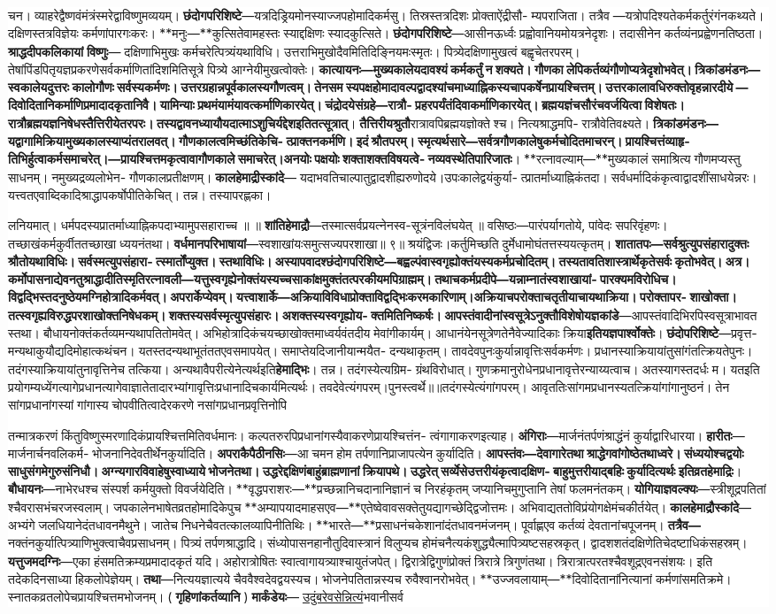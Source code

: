 

चन। व्याहरेद्वैष्णवंमंत्रंस्मरेद्वाविष्णुमव्ययम्। **छंदोगपरिशिष्टे**—यत्रदिड्रियमोनस्याज्जपहोमादिकर्मसु। तिस्रस्तत्रदिशः प्रोक्ताऐंद्रीसौ- म्यपराजिता। तत्रैव —यत्रोपदिश्यतेकर्मकर्तुरंगंनकथ्यते। दक्षिणस्तत्रविज्ञेयः कर्मणांपारगःकरः। **मनुः—**कुत्सितेवामहस्तः स्याद्दक्षिणः स्यादकुत्सिते। **छंदोगपरिशिष्टे**—आसीनऊर्ध्वः प्रह्वोवानियमोयत्रनेदृशः। तदासीनेन कर्तव्यंनप्रह्वेणनतिष्ठता। **श्राद्धदीपकलिकायां** **विष्णुः**— दक्षिणाभिमुखः कर्मचरेत्पित्र्यंयथाविधि। उत्तराभिमुखोदैवमितिदिङ्नियमःस्मृतः। पित्र्येदक्षिणामुखत्वं बह्वृचेतरपरम्। तेषांपिंडपितृयज्ञप्रकरणेसर्वकर्माणितांदिशमितिसूत्रे पित्र्ये आग्नेयीमुखत्वोक्तेः। **कात्यायनः—**मुख्यकालेयदावश्यं कर्मकर्तुं न शक्यते। गौणका लेपिकर्तव्यंगौणोप्यत्रेदृशोभवेत्। **त्रिकांडमंडनः—**स्वकालेयदुत्तरः कालोगौणः सर्वस्यकर्मणः। उत्तरग्रहान्नपूर्वकालस्यगौणत्वम्। तेनसम स्यपक्षहोमादावल्पद्वादश्यांचमाध्याह्निकस्यचापकर्षेनप्रायश्चित्तम्। उत्तरकालावधिरुक्तो**वृहन्नारदीये** —दिवोदितानिकर्माणिप्रमादादकृतानिवै। यामिन्याः प्रथमंयामंयावत्कर्माणिकारयेत्। **चंद्रोदयेसंग्रहे**—रात्रौ- प्रहरपर्यंतंदिवाकर्माणिकारयेत्। ब्रह्मयज्ञंचसौरंचवर्जयित्वा विशेषतः। रात्रौब्रह्मयज्ञनिषेधस्तैत्तिरीयेतरपरः। तस्यद्वावनध्यायौयदात्माऽशुचिर्यद्देशइतित**त्सूत्रात्**। **तैत्तिरीयश्रुतौ**रात्रावपिब्रह्मयज्ञोक्ते श्च। नित्यश्राद्धमपि- रात्रौवेतिवक्ष्यते। **त्रिकांडमंडनः—**यद्वागामिक्रियामुख्यकालस्याप्यंतरालवत्। गौणकालत्वमिच्छंतिकेचि- त्प्राक्तनकर्मणि। इदं श्रौतपरम्। **स्मृत्यर्थसारे**—सर्वत्रगौणकालेषुकर्मचोदितमाचरन्। प्रायश्चित्तंव्याहृ- तिभिर्हुत्वाकर्मसमाचरेत्।—प्रायश्चित्तमकृत्वावागौणकाले समाचरेत्।अनयोः पक्षयोः शक्ताशक्तविषयत्वे- नव्यवस्थेति**पारिजातः**। **रत्नावल्याम्—**मुख्यकालं समाश्रित्य गौणमप्यस्तु साधनम्। नमुख्यद्रव्यलोभेन- गौणकालप्रतीक्षणम्। **कालहेमाद्रीस्कांदे**— यदाभवतिचाल्पातुद्वादशीह्यरुणोदये।उपःकालेद्वयंकुर्या- त्प्रातर्माध्याह्निकंतदा। सर्वधर्मादिकंकृत्वाद्वादशींसाधयेन्नरः। यत्त्वतएवाब्दिकादिश्राद्धापकर्षोपीतिकेचित्। तन्न। तस्यापरह्णका।



लनियमात्‌। धर्मपदस्यप्रातर्माध्याह्निकपदाभ्यामुपसहाराच्च ॥ ॥ **शांतिहेमाद्रौ**—तस्मात्सर्वप्रयत्नेनस्व-सूत्रंनविलंघयेत्‌ ॥ वसिष्ठः—पारंपर्यागतोये, पांवेदः सपरिवृंहणः। तच्छाखंकर्मकुर्वीततच्छाखा ध्ययनंतथा। **वर्धमानपरिभाषायां**—स्वशाखांयःसमुत्सज्यपरशाखा॥ ९॥ श्रयंद्विजः।कर्तुमिच्छति दुर्मेधामोघंतत्तस्ययत्कृतम्‌। **शातातपः—**सर्वश्रुत्युपसंहारादुक्तः श्रौतोयथाविधिः। सर्वस्मत्युपसंहारा- त्स्मार्तोंप्युक्त। स्तथाविधिः। अस्यापवाद**श्छंदोगपरिशिष्टे—**बह्वल्पंवास्वगृह्योक्तंयस्यकर्मप्रचोदितम्‌। तस्यतावतिशास्त्रार्थेकृतेसर्वः कृतोभवेत्‌। अत्र। कर्मोपासनाद्येवनतुश्राद्धादीति**स्मृतिरत्नावली—**यत्तुस्वगृह्येनोक्तंयस्यच्चसाकांक्षमुक्तंतत्परकीयमपिग्राह्मम्। तथाच**कर्मप्रदीपे—**यन्नाम्नातंस्वशाखायां- पारक्यमविरोधिच। विद्वद्भिस्तदनुष्ठेयमग्निहोत्रादिकर्मवत्। **अपरार्केप्येवम्‌**। **यत्त्वाशार्के**—अक्रियाविविधाप्रोक्ताविद्वद्भिःकरमकारिणाम्‌।अक्रियाचपरोक्ताचतृतीयाचायथाक्रिया। परोक्तापर- शाखोक्ता। तत्स्वगृह्यविरुद्धपरशाखोक्तनिषेधकम्‌। शक्तस्यसर्वस्मृत्युपसंहारः। अशक्तस्यस्वगृह्योय- क्तमितिनिष्कर्षः। आपस्तंवादीनांस्वसूत्रेऽनुक्तौविशेषो**यज्ञकांडे**—आपस्तंवादिभिरपिस्वसूत्राभावत स्तथा। बौधायनोक्तंकर्तव्यमन्यथापतितोमवेत्‌। अभिहोत्रादिकंचयच्छाखोक्तमाध्वर्यवंतदीय मेवांगीकार्यम्। आधानंयेनसूत्रेणतेनैवेज्यादिकाः क्रिया**इतियज्ञपार्श्वोक्तेः**। **छंदोपरिशिष्टे**—प्रवृत्त- मन्यथाकुयौद्यदिमोहात्कथंचन। यतस्तदन्यथाभूतंततएवसमापयेत्‌। समाप्तेयदिजानीयान्मयैत- दन्यथाकृतम्‌। तावदेवपुनःकुर्यान्नावृत्तिःसर्वकर्मणः। प्रधानस्याक्रियायांतुसांगंतत्क्रियतेपुनः। तदंगस्याक्रियायांतुनावृत्तिनेच तत्किया। अन्यथावैपरीत्येनेत्यर्थइति**हेमाद्भिः**। तन्न। तदंगस्येत्यग्रिम- ग्रंथविरोधात्‌। गुणक्रमानुरोधेनप्रधानावृत्तेरन्याय्यत्वाच। अतस्यागस्तदर्धः म। यतइति प्रयोगम्यध्येंगत्यागेप्रधानत्यागेवाज्ञातेतादारभ्यांगावृत्तिःप्रधानादिचकार्यमित्यर्थः। तवदेवेत्यंगपरम्‌।पुनस्त्वर्थे॥॥तदंगस्येत्यंगांगपरम्‌। आवृततिःसांगमप्रधानस्यतत्क्रियांगांगानुष्ठनं। तेन सांगप्रधानांगस्यां गांगास्य चोपवीतित्वादेरकरणे नसांगप्रधानप्रवृत्तिनोपि



तन्मात्रकरणं किंतुविष्णुस्मरणादिकंप्रायश्चित्तमितिवर्धमानः। कल्पतरुरपिप्रधानांगस्यैवाकरणेप्रायश्चित्तंन- त्वंगागाकरणइत्याह। **अंगिराः**—मार्जनंतर्पणंश्राद्धंनं कुर्याद्वारिधारया। **हारीतः**—मार्जनार्चनवलिकर्म- भोजनानिदेवतीर्थेनकुर्यादिति। **अपराकैपैठीनसिः**—आ चमन होम तर्पणानिप्राजापत्येन कुर्यादिति। **आपस्तंवः—**देवागारेतथा श्राद्धेगवांगोष्ठेतथाध्वरे। संध्ययोश्चद्वयोः साधुसंगमेगुरुसंनिधौ। अग्न्यगारविवाहेषुस्वाध्याये भोजनेतथा। उद्धरेद्दक्षिणंबाहुंब्राह्मणानां क्रियापथे। उद्धरेत् सर्व्येसेउत्तरीयंकृत्वादक्षिण- बाहुमुत्तरीयाद्बहिः कुर्यादित्यर्थः इति**व्रतहेमाद्रिः**। **बौधायनः**—नाभेरधश्च संस्पर्श कर्मयुक्तो विवर्जयेदिति। **वृद्धपराशरः—**प्रच्छन्नानिचदानानिज्ञानं च निरहंकृतम् जप्यानिचमुगुप्तानि तेषां फलमनंतकम्। **योगियाज्ञवल्क्यः**—स्त्रीशूद्रपतितां श्चैवरासभंचरजस्वलाम्। जपकालेनभाषेतव्रतहोमादिकेपुच **अम्यापयादमाहसएव—**एतेष्वेवावसक्तेतुयद्यागच्छेद्द्विजोत्तमः। अभिवाद्यततोविप्रंयोगक्षेमंचकीर्तयेत्। **कालहेमाद्रौस्कांदे**—अभ्यंगे जलधियानेदंतधावनमैथुने। जातेच निधनेचैवतत्कालव्यापिनीतिथिः। **भारते—**प्रसाधनंचकेशानांदंतधावनमंजनम्। पूर्वाह्णएव कर्तव्यं देवतानांचपूजनम्। **तत्रैव—** नक्तंनकुर्यात्पित्र्याणिभुक्त्वाचैवप्रसाधनम्। पित्र्यं तर्पणश्राद्धादि। संध्योपासनहानौतुदिवास्त्रानं विलुप्यच होमंचनैत्यकंशुद्ध्यैत्मापित्र्यष्टसहस्रकृत्। द्वादशशतंदक्षिणेतिचेदष्टाधिकंसहस्रम्। **यत्तुजमदग्निः**—एका हंसमतिक्रम्यप्रमादादकृतं यदि। अहोरात्रोषितः स्वात्वागायत्र्याश्चायुतंजपेत्। द्विरात्रेद्विगुणंप्रोक्तं त्रिरात्रे त्रिगुणंतथा। त्रिरात्रात्परतश्चैवशूद्रएवनसंशयः। इति तदेकदिनसाध्या हिकलोपेज्ञेयम्। **तथा**—नित्ययज्ञात्यये चैववैश्वदेवद्वयस्यच। भोजनेपतितान्नस्यच रुवैश्वानरोभवेत्। **उज्जवलायाम्—**दिवोदितानांनित्यानां कर्मणांसमतिक्रमे। स्नातकव्रतलोपेचप्रायश्चित्तमभोजनम्। ( **गृहिणांकर्तव्यानि** ) **मार्कंडेयः**— [उदुंबरेवसेन्नित्यं](# "उदुंवरोत्रभाषाया उंबराद इति   प्रसिद्धः।")भवानीसर्व
